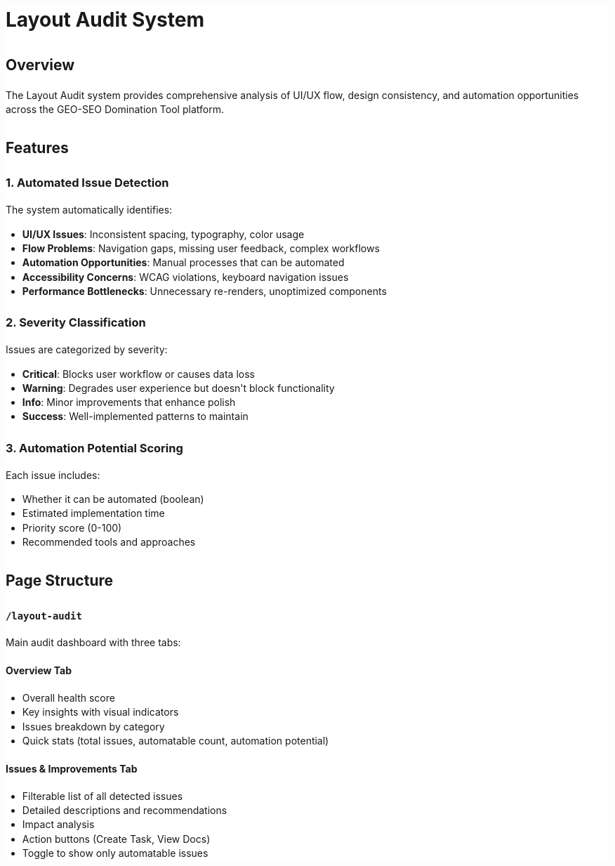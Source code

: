 # Layout Audit System

## Overview

The Layout Audit system provides comprehensive analysis of UI/UX flow, design consistency, and automation opportunities across the GEO-SEO Domination Tool platform.

## Features

### 1. Automated Issue Detection

The system automatically identifies:

- **UI/UX Issues**: Inconsistent spacing, typography, color usage
- **Flow Problems**: Navigation gaps, missing user feedback, complex workflows
- **Automation Opportunities**: Manual processes that can be automated
- **Accessibility Concerns**: WCAG violations, keyboard navigation issues
- **Performance Bottlenecks**: Unnecessary re-renders, unoptimized components

### 2. Severity Classification

Issues are categorized by severity:

- **Critical**: Blocks user workflow or causes data loss
- **Warning**: Degrades user experience but doesn't block functionality
- **Info**: Minor improvements that enhance polish
- **Success**: Well-implemented patterns to maintain

### 3. Automation Potential Scoring

Each issue includes:
- Whether it can be automated (boolean)
- Estimated implementation time
- Priority score (0-100)
- Recommended tools and approaches

## Page Structure

### `/layout-audit`

Main audit dashboard with three tabs:

#### Overview Tab
- Overall health score
- Key insights with visual indicators
- Issues breakdown by category
- Quick stats (total issues, automatable count, automation potential)

#### Issues & Improvements Tab
- Filterable list of all detected issues
- Detailed descriptions and recommendations
- Impact analysis
- Action buttons (Create Task, View Docs)
- Toggle to show only automatable issues
